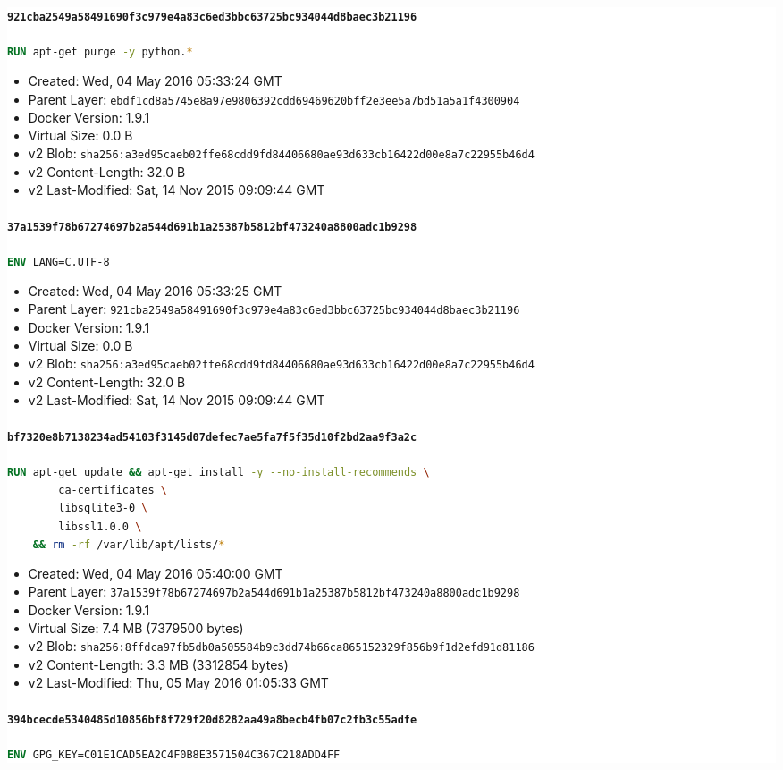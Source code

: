 #### `921cba2549a58491690f3c979e4a83c6ed3bbc63725bc934044d8baec3b21196`

```dockerfile
RUN apt-get purge -y python.*
```

-	Created: Wed, 04 May 2016 05:33:24 GMT
-	Parent Layer: `ebdf1cd8a5745e8a97e9806392cdd69469620bff2e3ee5a7bd51a5a1f4300904`
-	Docker Version: 1.9.1
-	Virtual Size: 0.0 B
-	v2 Blob: `sha256:a3ed95caeb02ffe68cdd9fd84406680ae93d633cb16422d00e8a7c22955b46d4`
-	v2 Content-Length: 32.0 B
-	v2 Last-Modified: Sat, 14 Nov 2015 09:09:44 GMT

#### `37a1539f78b67274697b2a544d691b1a25387b5812bf473240a8800adc1b9298`

```dockerfile
ENV LANG=C.UTF-8
```

-	Created: Wed, 04 May 2016 05:33:25 GMT
-	Parent Layer: `921cba2549a58491690f3c979e4a83c6ed3bbc63725bc934044d8baec3b21196`
-	Docker Version: 1.9.1
-	Virtual Size: 0.0 B
-	v2 Blob: `sha256:a3ed95caeb02ffe68cdd9fd84406680ae93d633cb16422d00e8a7c22955b46d4`
-	v2 Content-Length: 32.0 B
-	v2 Last-Modified: Sat, 14 Nov 2015 09:09:44 GMT

#### `bf7320e8b7138234ad54103f3145d07defec7ae5fa7f5f35d10f2bd2aa9f3a2c`

```dockerfile
RUN apt-get update && apt-get install -y --no-install-recommends \
		ca-certificates \
		libsqlite3-0 \
		libssl1.0.0 \
	&& rm -rf /var/lib/apt/lists/*
```

-	Created: Wed, 04 May 2016 05:40:00 GMT
-	Parent Layer: `37a1539f78b67274697b2a544d691b1a25387b5812bf473240a8800adc1b9298`
-	Docker Version: 1.9.1
-	Virtual Size: 7.4 MB (7379500 bytes)
-	v2 Blob: `sha256:8ffdca97fb5db0a505584b9c3dd74b66ca865152329f856b9f1d2efd91d81186`
-	v2 Content-Length: 3.3 MB (3312854 bytes)
-	v2 Last-Modified: Thu, 05 May 2016 01:05:33 GMT

#### `394bcecde5340485d10856bf8f729f20d8282aa49a8becb4fb07c2fb3c55adfe`

```dockerfile
ENV GPG_KEY=C01E1CAD5EA2C4F0B8E3571504C367C218ADD4FF
```
